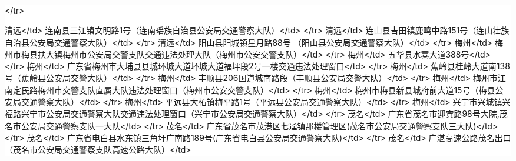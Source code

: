 <&#47;tr>
<tr>
<td>清远<&#47;td>
<td>连南县三江镇文明路1号（连南瑶族自治县公安局交通警察大队）<&#47;td>
<&#47;tr>
<tr>
<td>清远<&#47;td>
<td>连山县吉田镇鹿鸣中路151号（连山壮族自治县公安局交通警察大队）<&#47;td>
<&#47;tr>
<tr>
<td>清远<&#47;td>
<td>阳山县阳城镇星月路88号 （阳山县公安局交通警察大队）<&#47;td>
<&#47;tr>
<tr>
<td>梅州<&#47;td>
<td>梅州市梅县扶大镇梅州市公安局交警支队交通违法处理大队（梅州市公安交警支队）<&#47;td>
<&#47;tr>
<tr>
<td>梅州<&#47;td>
<td>五华县水寨大道388号<&#47;td>
<&#47;tr>
<tr>
<td>梅州<&#47;td>
<td>广东省梅州市大埔县县城环城大道坏城大道福坪段2号一楼交通违法处理窗口<&#47;td>
<&#47;tr>
<tr>
<td>梅州<&#47;td>
<td>蕉岭县桂岭大道南138号（蕉岭县公安局交警大队）<&#47;td>
<&#47;tr>
<tr>
<td>梅州<&#47;td>
<td>丰顺县206国道城南路段（丰顺县公安局交警大队）<&#47;td>
<&#47;tr>
<tr>
<td>梅州<&#47;td>
<td>梅州市江南定民路梅州市交警支队直属大队违法处理窗口（梅州市公安交警支队）<&#47;td>
<&#47;tr>
<tr>
<td>梅州<&#47;td>
<td>梅州市梅县新县城府前大道15号（梅县公安局交通警察大队）<&#47;td>
<&#47;tr>
<tr>
<td>梅州<&#47;td>
<td>平远县大柘镇梅平路1号（平远县公安局交通警察大队）<&#47;td>
<&#47;tr>
<tr>
<td>梅州<&#47;td>
<td>兴宁市兴城镇兴福路兴宁市公安局交通警察大队交通违法处理窗口（兴宁市公安局交通警察大队）<&#47;td>
<&#47;tr>
<tr>
<td>茂名<&#47;td>
<td>广东省茂名市迎宾路98号大院,茂名市公安局交通警察支队一大队<&#47;td>
<&#47;tr>
<tr>
<td>茂名<&#47;td>
<td>广东省茂名市茂港区七迳镇那楼管理区(茂名市公安局交通警察支队三大队)<&#47;td>
<&#47;tr>
<tr>
<td>茂名<&#47;td>
<td>广东省电白县水东镇三角圩广南路189号(广东省电白县公安局交通警察大队)<&#47;td>
<&#47;tr>
<tr>
<td>茂名<&#47;td>
<td>广湛高速公路茂名出口（茂名市公安局交通警察支队高速公路大队）<&#47;td>
